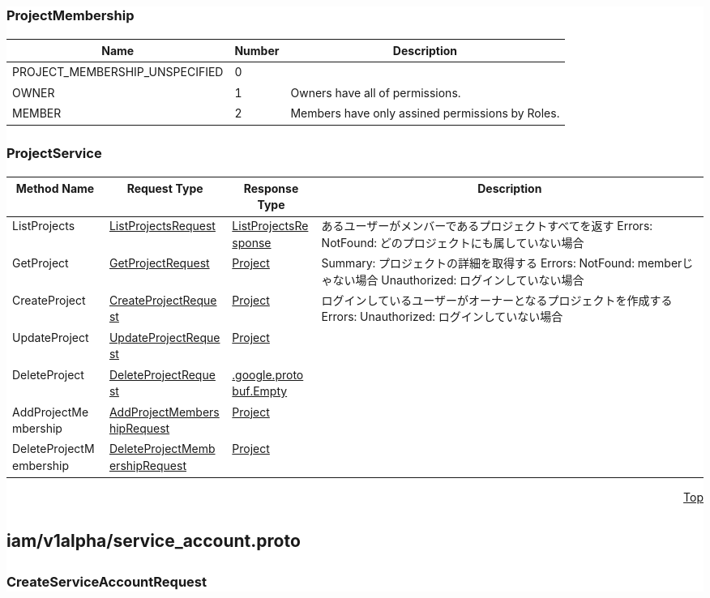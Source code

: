 



 


<a name="n0stack.iam.v1alpha.ProjectMembership"></a>

### ProjectMembership


| Name | Number | Description |
| ---- | ------ | ----------- |
| PROJECT_MEMBERSHIP_UNSPECIFIED | 0 |  |
| OWNER | 1 | Owners have all of permissions. |
| MEMBER | 2 | Members have only assined permissions by Roles. |


 

 


<a name="n0stack.iam.v1alpha.ProjectService"></a>

### ProjectService


| Method Name | Request Type | Response Type | Description |
| ----------- | ------------ | ------------- | ------------|
| ListProjects | [ListProjectsRequest](#n0stack.iam.v1alpha.ListProjectsRequest) | [ListProjectsResponse](#n0stack.iam.v1alpha.ListProjectsResponse) | あるユーザーがメンバーであるプロジェクトすべてを返す Errors: NotFound: どのプロジェクトにも属していない場合 |
| GetProject | [GetProjectRequest](#n0stack.iam.v1alpha.GetProjectRequest) | [Project](#n0stack.iam.v1alpha.Project) | Summary: プロジェクトの詳細を取得する Errors: NotFound: memberじゃない場合 Unauthorized: ログインしていない場合 |
| CreateProject | [CreateProjectRequest](#n0stack.iam.v1alpha.CreateProjectRequest) | [Project](#n0stack.iam.v1alpha.Project) | ログインしているユーザーがオーナーとなるプロジェクトを作成する Errors: Unauthorized: ログインしていない場合 |
| UpdateProject | [UpdateProjectRequest](#n0stack.iam.v1alpha.UpdateProjectRequest) | [Project](#n0stack.iam.v1alpha.Project) |  |
| DeleteProject | [DeleteProjectRequest](#n0stack.iam.v1alpha.DeleteProjectRequest) | [.google.protobuf.Empty](#google.protobuf.Empty) |  |
| AddProjectMembership | [AddProjectMembershipRequest](#n0stack.iam.v1alpha.AddProjectMembershipRequest) | [Project](#n0stack.iam.v1alpha.Project) |  |
| DeleteProjectMembership | [DeleteProjectMembershipRequest](#n0stack.iam.v1alpha.DeleteProjectMembershipRequest) | [Project](#n0stack.iam.v1alpha.Project) |  |

 



<a name="iam/v1alpha/service_account.proto"></a>
<p align="right"><a href="#top">Top</a></p>

## iam/v1alpha/service_account.proto



<a name="n0stack.iam.v1alpha.CreateServiceAccountRequest"></a>

### CreateServiceAccountRequest

